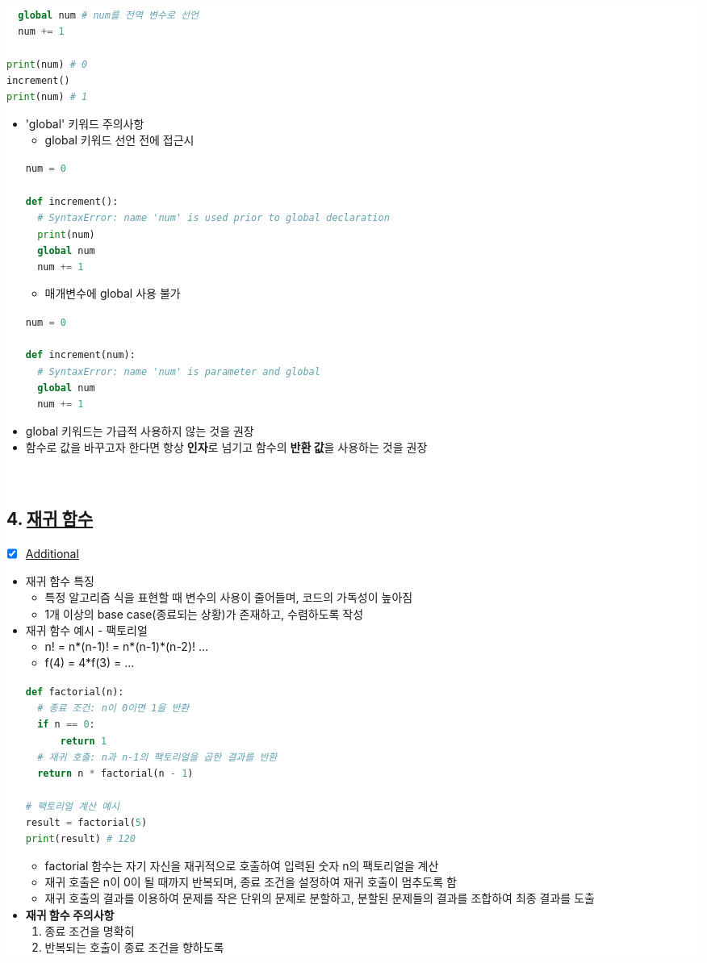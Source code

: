  ```python
    global num # num를 전역 변수로 선언
    num += 1
  
  print(num) # 0
  increment()
  print(num) # 1
  ```
- 'global' 키워드 주의사항
  - global 키워드 선언 전에 접근시
  ```python
  num = 0

  def increment():
    # SyntaxError: name 'num' is used prior to global declaration
    print(num)
    global num
    num += 1
  ```
  - 매개변수에 global 사용 불가
  ```python
  num = 0

  def increment(num):
    # SyntaxError: name 'num' is parameter and global
    global num
    num += 1
  ```
- global 키워드는 가급적 사용하지 않는 것을 권장
- 함수로 값을 바꾸고자 한다면 항상 **인자**로 넘기고 함수의 **반환 값**을 사용하는 것을 권장

<br>

## 4. [재귀 함수](#목차)
- [x] [Additional](#돌아가기_4)
- 재귀 함수 특징
  - 특정 알고리즘 식을 표현할 때 변수의 사용이 줄어들며, 코드의 가독성이 높아짐
  - 1개 이상의 base case(종료되는 상황)가 존재하고, 수렴하도록 작성
- 재귀 함수 예시 - 팩토리얼
  - n! = n*(n-1)! = n*(n-1)*(n-2)! ...
  - f(4) = 4*f(3) = ...
  ```python
  def factorial(n):
    # 종료 조건: n이 0이면 1을 반환
    if n == 0:
        return 1
    # 재귀 호출: n과 n-1의 팩토리얼을 곱한 결과를 반환
    return n * factorial(n - 1)

  # 팩토리얼 계산 예시
  result = factorial(5)
  print(result) # 120
  ```
  - factorial 함수는 자기 자신을 재귀적으로 호출하여 입력된 숫자 n의 팩토리얼을 계산
  - 재귀 호출은 n이 0이 될 때까지 반복되며, 종료 조건을 설정하여 재귀 호출이 멈추도록 함
  - 재귀 호출의 결과를 이용하여 문제를 작은 단위의 문제로 분할하고, 분할된 문제들의 결과를 조합하여 최종 결과를 도출
- **재귀 함수 주의사항**
  1. 종료 조건을 명확히
  2. 반복되는 호출이 종료 조건을 향하도록
